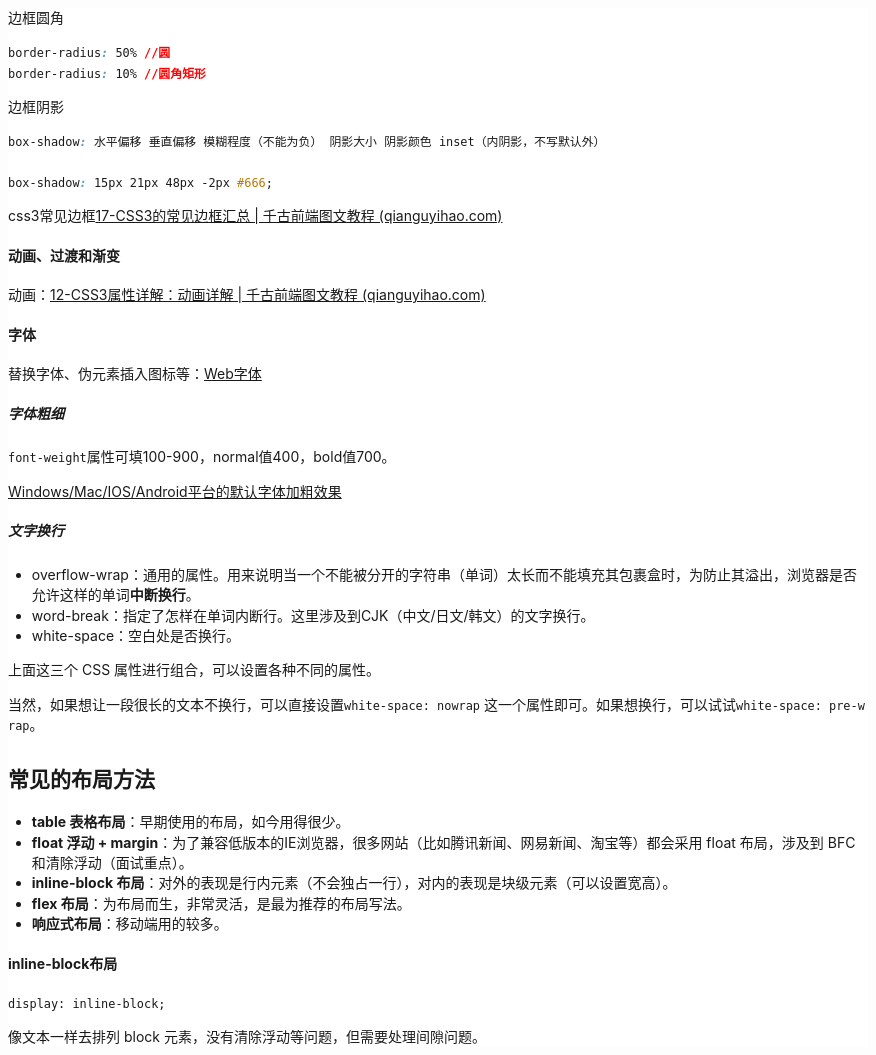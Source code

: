 边框圆角

```css
border-radius: 50% //圆
border-radius: 10% //圆角矩形
```

边框阴影

```css
box-shadow: 水平偏移 垂直偏移 模糊程度（不能为负） 阴影大小 阴影颜色 inset（内阴影，不写默认外）

box-shadow: 15px 21px 48px -2px #666;
```

css3常见边框[17-CSS3的常见边框汇总 | 千古前端图文教程 (qianguyihao.com)](https://web.qianguyihao.com/02-CSS基础/17-CSS3的常见边框汇总.html#爱心)

#### 动画、过渡和渐变

动画：[12-CSS3属性详解：动画详解 | 千古前端图文教程 (qianguyihao.com)](https://web.qianguyihao.com/02-CSS基础/12-CSS3属性详解：动画详解.html#前言)

#### 字体

替换字体、伪元素插入图标等：[Web字体 ](https://web.qianguyihao.com/02-CSS基础/14-CSS3属性详解：Web字体.html#前言)

##### 字体粗细

`font-weight`属性可填100-900，normal值400，bold值700。

[Windows/Mac/IOS/Android平台的默认字体加粗效果](https://web.qianguyihao.com/03-CSS进阶/03-网页设计和开发中，关于字体的常识.html#各大平台的默认字体加粗效果)

##### 文字换行

- overflow-wrap：通用的属性。用来说明当一个不能被分开的字符串（单词）太长而不能填充其包裹盒时，为防止其溢出，浏览器是否允许这样的单词**中断换行**。
- word-break：指定了怎样在单词内断行。这里涉及到CJK（中文/日文/韩文）的文字换行。
- white-space：空白处是否换行。

上面这三个 CSS 属性进行组合，可以设置各种不同的属性。

当然，如果想让一段很长的文本不换行，可以直接设置`white-space: nowrap` 这一个属性即可。如果想换行，可以试试`white-space: pre-wrap`。

## 常见的布局方法

- **table 表格布局**：早期使用的布局，如今用得很少。
- **float 浮动 + margin**：为了兼容低版本的IE浏览器，很多网站（比如腾讯新闻、网易新闻、淘宝等）都会采用 float 布局，涉及到 BFC 和清除浮动（面试重点）。
- **inline-block 布局**：对外的表现是行内元素（不会独占一行），对内的表现是块级元素（可以设置宽高）。
- **flex 布局**：为布局而生，非常灵活，是最为推荐的布局写法。
- **响应式布局**：移动端用的较多。

#### inline-block布局

`display: inline-block;`

像文本一样去排列 block 元素，没有清除浮动等问题，但需要处理间隙问题。
